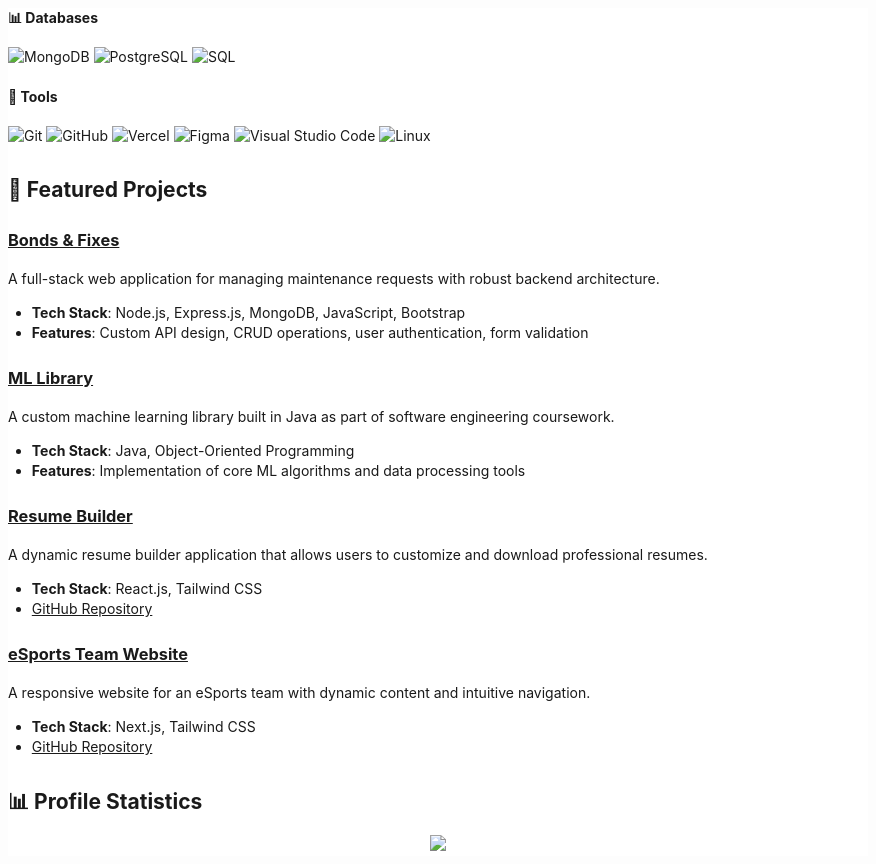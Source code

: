 #### 📊 Databases

![MongoDB](https://img.shields.io/badge/MongoDB-%234ea94b.svg?style=for-the-badge&logo=mongodb&logoColor=white)
![PostgreSQL](https://img.shields.io/badge/PostgreSQL-%23316192.svg?style=for-the-badge&logo=postgresql&logoColor=white)
![SQL](https://img.shields.io/badge/SQL-%2307405e.svg?style=for-the-badge&logo=sqlite&logoColor=white)

#### 🔧 Tools

![Git](https://img.shields.io/badge/git-%23F05033.svg?style=for-the-badge&logo=git&logoColor=white)
![GitHub](https://img.shields.io/badge/github-%23121011.svg?style=for-the-badge&logo=github&logoColor=white)
![Vercel](https://img.shields.io/badge/Vercel-%23000000.svg?style=for-the-badge&logo=vercel&logoColor=white)
![Figma](https://img.shields.io/badge/Figma-%23F24E1E.svg?style=for-the-badge&logo=figma&logoColor=white)
![Visual Studio Code](https://img.shields.io/badge/Visual%20Studio%20Code-0078d7.svg?style=for-the-badge&logo=visual-studio-code&logoColor=white)
![Linux](https://img.shields.io/badge/Linux-FCC624?style=for-the-badge&logo=linux&logoColor=black)

## 📂 Featured Projects

### [Bonds & Fixes](https://bondsandfixes-kc36l7o95-adelhifnys-projects.vercel.app/)
A full-stack web application for managing maintenance requests with robust backend architecture.
- **Tech Stack**: Node.js, Express.js, MongoDB, JavaScript, Bootstrap
- **Features**: Custom API design, CRUD operations, user authentication, form validation

### [ML Library](https://github.com/AdelHefny/ML-libary)
A custom machine learning library built in Java as part of software engineering coursework.
- **Tech Stack**: Java, Object-Oriented Programming
- **Features**: Implementation of core ML algorithms and data processing tools

### [Resume Builder](https://pro-creds.vercel.app/)
A dynamic resume builder application that allows users to customize and download professional resumes.
- **Tech Stack**: React.js, Tailwind CSS
- [GitHub Repository](https://github.com/AdelHefny/ProCreds)

### [eSports Team Website](https://e-sports-team.vercel.app/)
A responsive website for an eSports team with dynamic content and intuitive navigation.
- **Tech Stack**: Next.js, Tailwind CSS
- [GitHub Repository](https://github.com/Adelhifny/e_sports_team)

## 📊 Profile Statistics

 <div align=center>

![](https://github-readme-stats.vercel.app/api?username=AdelHefny&theme=algolia&show_icons=true&count_private=true&bg_color=1e2b3c&border_color=B2E0FF&icon_color=95ccff&border_radius=20&include_all_commits=true&rank_icon=percentile)
<br>
